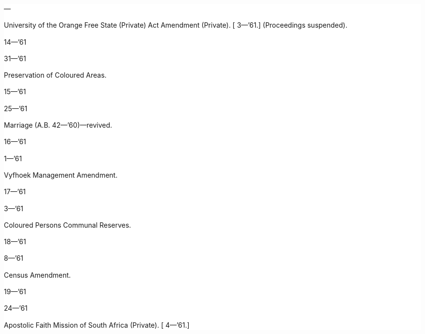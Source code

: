 <td><p>&#x2014;</p></td>

<td><p>University of the Orange Free State (Private) Act Amendment (Private). [<noteRef href="#note03_p12" marker="S.C."/> 3&#x2014;&#x2019;61.] (Proceedings suspended).</p></td>

</tr>

<tr>

<td><p>14&#x2014;&#x2019;61</p></td>

<td><p>31&#x2014;&#x2019;61<noteRef href="#note04_p12" marker="*"/></p></td>

<td><p>Preservation of Coloured Areas.</p></td>

</tr>

<tr>

<td><p>15&#x2014;&#x2019;61</p></td>

<td><p>25&#x2014;&#x2019;61<noteRef href="#note04_p12" marker="*"/></p></td>

<td><p>Marriage (A.B. 42&#x2014;&#x2019;60)&#x2014;revived.</p></td>

</tr>

<tr>

<td><p>16&#x2014;&#x2019;61</p></td>

<td><p>1&#x2014;&#x2019;61<noteRef href="#note04_p12" marker="*"/></p></td>

<td><p>Vyfhoek Management Amendment.</p></td>

</tr>

<tr>

<td><p>17&#x2014;&#x2019;61</p></td>

<td><p>3&#x2014;&#x2019;61<noteRef href="#note04_p12" marker="*"/></p></td>

<td><p>Coloured Persons Communal Reserves.</p></td>

</tr>

<tr>

<td><p>18&#x2014;&#x2019;61</p></td>

<td><p>8&#x2014;&#x2019;61<noteRef href="#note05_p12" marker="&#x2020;"/></p></td>

<td><p>Census Amendment.</p></td>

</tr>

<tr>

<td><p>19&#x2014;&#x2019;61</p></td>

<td><p>24&#x2014;&#x2019;61<noteRef href="#note05_p12" marker="&#x2020;"/></p></td>

<td><p>Apostolic Faith Mission of South Africa (Private). [<noteRef href="#note03_p12" marker="S.C."/> 4&#x2014;&#x2019;61.]</p></td>
